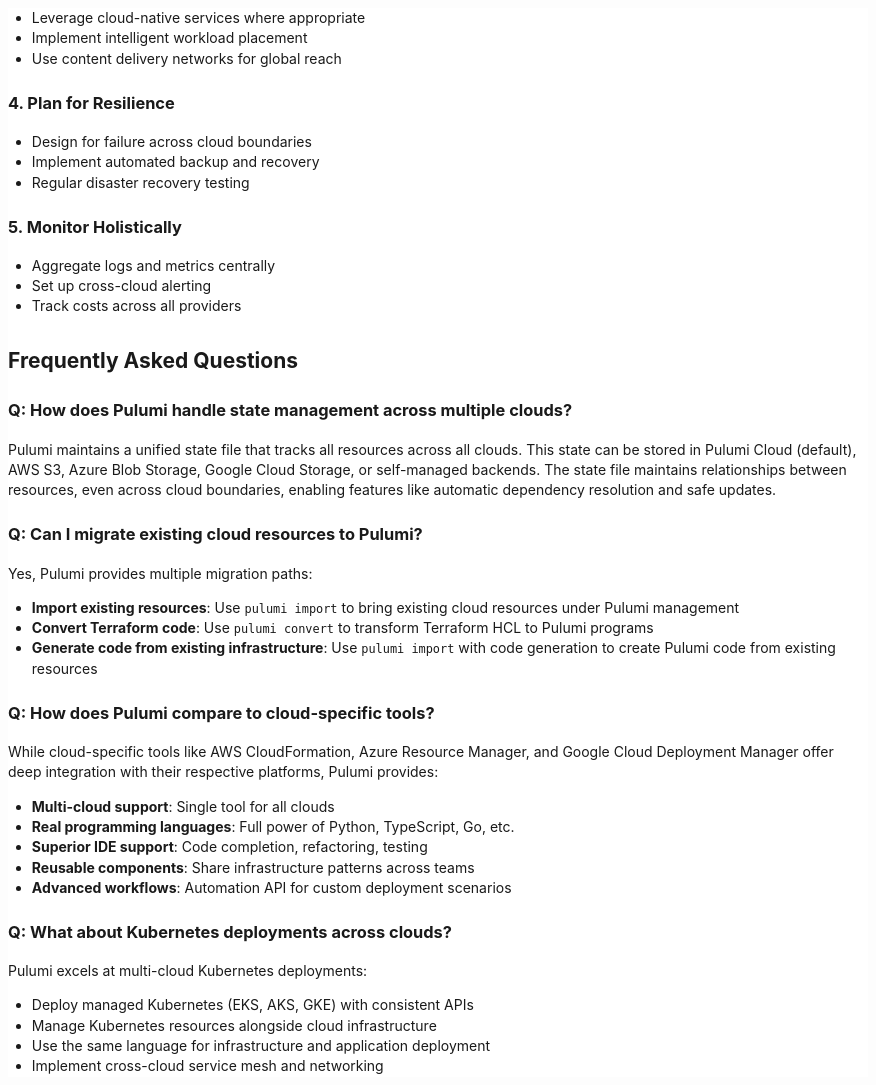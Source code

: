 - Leverage cloud-native services where appropriate
- Implement intelligent workload placement
- Use content delivery networks for global reach

### 4. Plan for Resilience

- Design for failure across cloud boundaries
- Implement automated backup and recovery
- Regular disaster recovery testing

### 5. Monitor Holistically

- Aggregate logs and metrics centrally
- Set up cross-cloud alerting
- Track costs across all providers

## Frequently Asked Questions

### Q: How does Pulumi handle state management across multiple clouds?

Pulumi maintains a unified state file that tracks all resources across all clouds. This state can be stored in Pulumi Cloud (default), AWS S3, Azure Blob Storage, Google Cloud Storage, or self-managed backends. The state file maintains relationships between resources, even across cloud boundaries, enabling features like automatic dependency resolution and safe updates.

### Q: Can I migrate existing cloud resources to Pulumi?

Yes, Pulumi provides multiple migration paths:

- **Import existing resources**: Use `pulumi import` to bring existing cloud resources under Pulumi management
- **Convert Terraform code**: Use `pulumi convert` to transform Terraform HCL to Pulumi programs
- **Generate code from existing infrastructure**: Use `pulumi import` with code generation to create Pulumi code from existing resources

### Q: How does Pulumi compare to cloud-specific tools?

While cloud-specific tools like AWS CloudFormation, Azure Resource Manager, and Google Cloud Deployment Manager offer deep integration with their respective platforms, Pulumi provides:

- **Multi-cloud support**: Single tool for all clouds
- **Real programming languages**: Full power of Python, TypeScript, Go, etc.
- **Superior IDE support**: Code completion, refactoring, testing
- **Reusable components**: Share infrastructure patterns across teams
- **Advanced workflows**: Automation API for custom deployment scenarios

### Q: What about Kubernetes deployments across clouds?

Pulumi excels at multi-cloud Kubernetes deployments:

- Deploy managed Kubernetes (EKS, AKS, GKE) with consistent APIs
- Manage Kubernetes resources alongside cloud infrastructure
- Use the same language for infrastructure and application deployment
- Implement cross-cloud service mesh and networking
